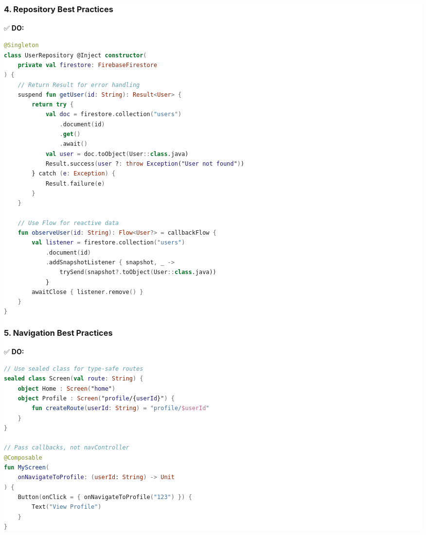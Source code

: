 ### 4. Repository Best Practices

✅ **DO:**
```kotlin
@Singleton
class UserRepository @Inject constructor(
    private val firestore: FirebaseFirestore
) {
    // Return Result for error handling
    suspend fun getUser(id: String): Result<User> {
        return try {
            val doc = firestore.collection("users")
                .document(id)
                .get()
                .await()
            val user = doc.toObject(User::class.java)
            Result.success(user ?: throw Exception("User not found"))
        } catch (e: Exception) {
            Result.failure(e)
        }
    }

    // Use Flow for reactive data
    fun observeUser(id: String): Flow<User?> = callbackFlow {
        val listener = firestore.collection("users")
            .document(id)
            .addSnapshotListener { snapshot, _ ->
                trySend(snapshot?.toObject(User::class.java))
            }
        awaitClose { listener.remove() }
    }
}
```

### 5. Navigation Best Practices

✅ **DO:**
```kotlin
// Use sealed class for type-safe routes
sealed class Screen(val route: String) {
    object Home : Screen("home")
    object Profile : Screen("profile/{userId}") {
        fun createRoute(userId: String) = "profile/$userId"
    }
}

// Pass callbacks, not navController
@Composable
fun MyScreen(
    onNavigateToProfile: (userId: String) -> Unit
) {
    Button(onClick = { onNavigateToProfile("123") }) {
        Text("View Profile")
    }
}
```

